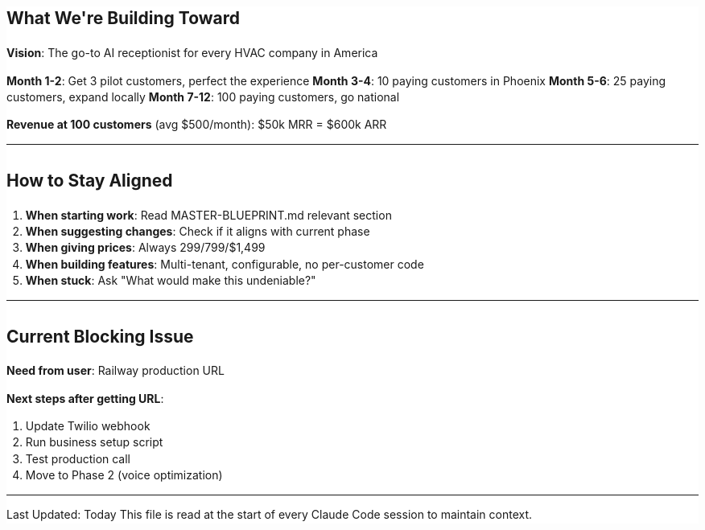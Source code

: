 
## What We're Building Toward

**Vision**: The go-to AI receptionist for every HVAC company in America

**Month 1-2**: Get 3 pilot customers, perfect the experience
**Month 3-4**: 10 paying customers in Phoenix
**Month 5-6**: 25 paying customers, expand locally
**Month 7-12**: 100 paying customers, go national

**Revenue at 100 customers** (avg $500/month): $50k MRR = $600k ARR

---

## How to Stay Aligned

1. **When starting work**: Read MASTER-BLUEPRINT.md relevant section
2. **When suggesting changes**: Check if it aligns with current phase
3. **When giving prices**: Always $299/$799/$1,499
4. **When building features**: Multi-tenant, configurable, no per-customer code
5. **When stuck**: Ask "What would make this undeniable?"

---

## Current Blocking Issue

**Need from user**: Railway production URL

**Next steps after getting URL**:
1. Update Twilio webhook
2. Run business setup script
3. Test production call
4. Move to Phase 2 (voice optimization)

---

Last Updated: Today
This file is read at the start of every Claude Code session to maintain context.
